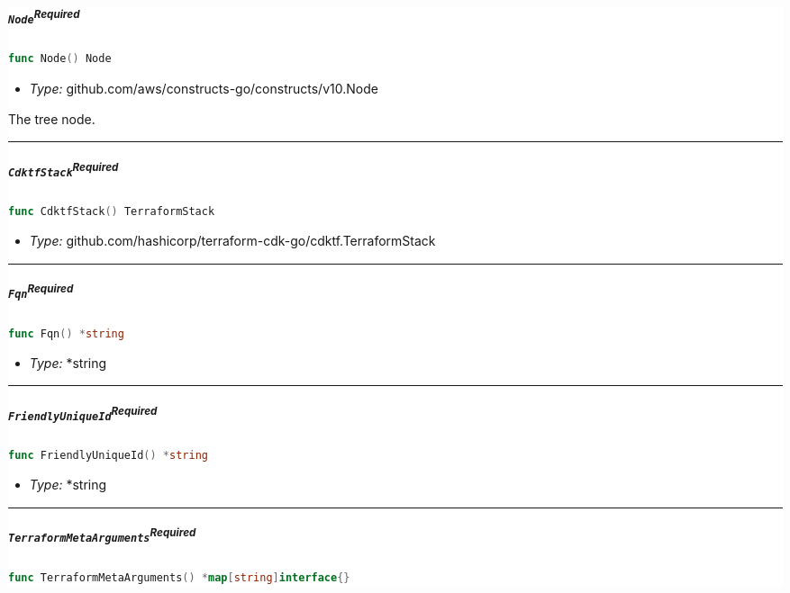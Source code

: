 
##### `Node`<sup>Required</sup> <a name="Node" id="@cdktf/provider-okta.captchaOrgWideSettings.CaptchaOrgWideSettings.property.node"></a>

```go
func Node() Node
```

- *Type:* github.com/aws/constructs-go/constructs/v10.Node

The tree node.

---

##### `CdktfStack`<sup>Required</sup> <a name="CdktfStack" id="@cdktf/provider-okta.captchaOrgWideSettings.CaptchaOrgWideSettings.property.cdktfStack"></a>

```go
func CdktfStack() TerraformStack
```

- *Type:* github.com/hashicorp/terraform-cdk-go/cdktf.TerraformStack

---

##### `Fqn`<sup>Required</sup> <a name="Fqn" id="@cdktf/provider-okta.captchaOrgWideSettings.CaptchaOrgWideSettings.property.fqn"></a>

```go
func Fqn() *string
```

- *Type:* *string

---

##### `FriendlyUniqueId`<sup>Required</sup> <a name="FriendlyUniqueId" id="@cdktf/provider-okta.captchaOrgWideSettings.CaptchaOrgWideSettings.property.friendlyUniqueId"></a>

```go
func FriendlyUniqueId() *string
```

- *Type:* *string

---

##### `TerraformMetaArguments`<sup>Required</sup> <a name="TerraformMetaArguments" id="@cdktf/provider-okta.captchaOrgWideSettings.CaptchaOrgWideSettings.property.terraformMetaArguments"></a>

```go
func TerraformMetaArguments() *map[string]interface{}
```
